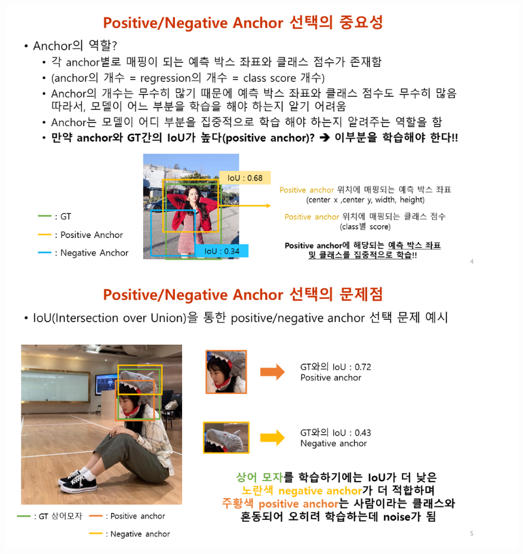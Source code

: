 <img src='\assets\papers\Learning from Noisy Anchors for One-stage Object Detection\slide4.PNG' width='800'>
<img src='\assets\papers\Learning from Noisy Anchors for One-stage Object Detection\slide5.PNG' width='800'>